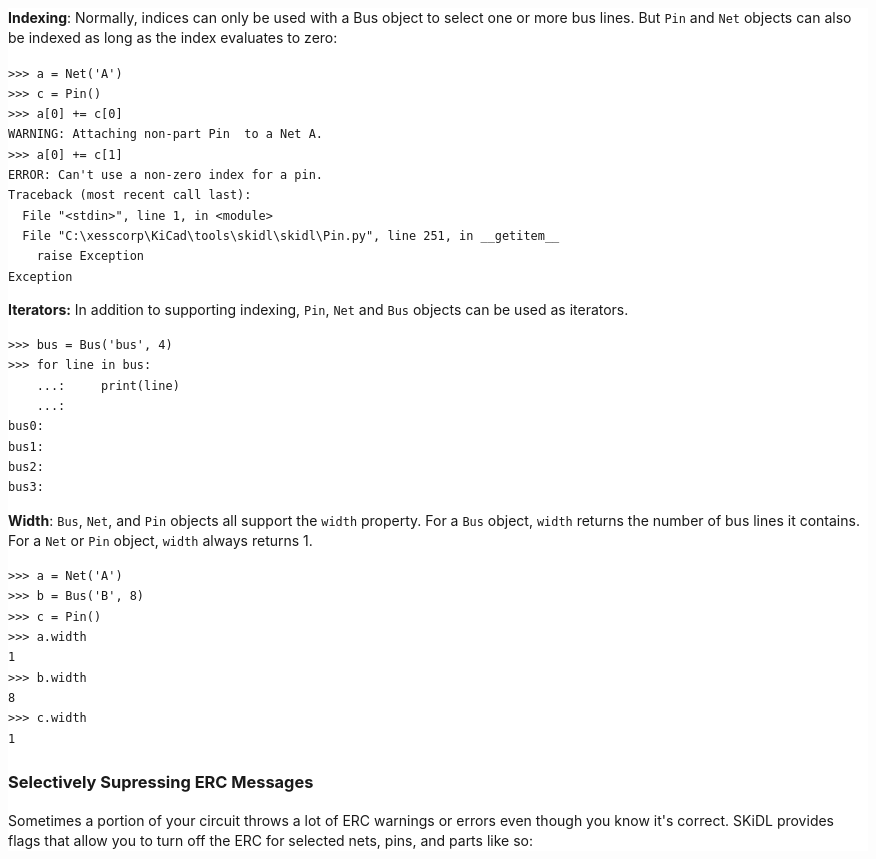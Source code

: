 **Indexing**:
    Normally, indices can only be used with a Bus object to select one or more bus lines.
    But `Pin` and `Net` objects can also be indexed as long as the index evaluates to zero:

```terminal
>>> a = Net('A')
>>> c = Pin()
>>> a[0] += c[0]
WARNING: Attaching non-part Pin  to a Net A.
>>> a[0] += c[1]
ERROR: Can't use a non-zero index for a pin.
Traceback (most recent call last):
  File "<stdin>", line 1, in <module>
  File "C:\xesscorp\KiCad\tools\skidl\skidl\Pin.py", line 251, in __getitem__
    raise Exception
Exception
```

**Iterators:**
  In addition to supporting indexing, `Pin`, `Net` and `Bus` objects can be used
  as iterators.

```terminal
>>> bus = Bus('bus', 4)
>>> for line in bus:
    ...:     print(line)
    ...:
bus0:
bus1:
bus2:
bus3:
```


**Width**:
    `Bus`, `Net`, and `Pin` objects all support the `width` property.
    For a `Bus` object, `width` returns the number of bus lines it contains.
    For a `Net` or `Pin` object, `width` always returns 1.

```terminal
>>> a = Net('A')
>>> b = Bus('B', 8)
>>> c = Pin()
>>> a.width
1
>>> b.width
8
>>> c.width
1
```

### Selectively Supressing ERC Messages

Sometimes a portion of your circuit throws a lot of ERC warnings or errors
even though you know it's correct.
SKiDL provides flags that allow you to turn off the ERC for selected nets, pins,
and parts like so:
